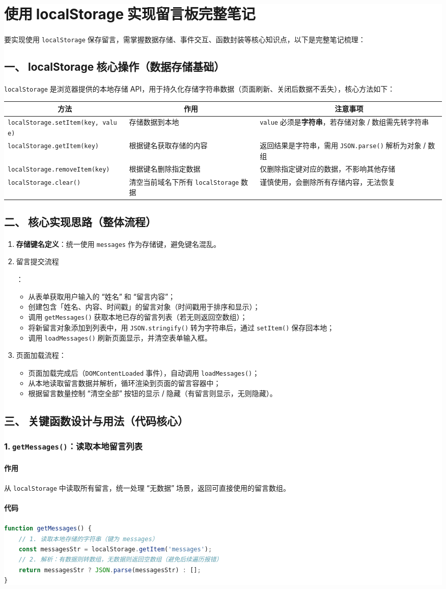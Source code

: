 # 使用 localStorage 实现留言板完整笔记

要实现使用 `localStorage` 保存留言，需掌握数据存储、事件交互、函数封装等核心知识点，以下是完整笔记梳理：

## 一、 localStorage 核心操作（数据存储基础）

`localStorage` 是浏览器提供的本地存储 API，用于持久化存储字符串数据（页面刷新、关闭后数据不丢失），核心方法如下：

| 方法                               | 作用                                   | 注意事项                                                |
| ---------------------------------- | -------------------------------------- | ------------------------------------------------------- |
| `localStorage.setItem(key, value)` | 存储数据到本地                         | `value` 必须是**字符串**，若存储对象 / 数组需先转字符串 |
| `localStorage.getItem(key)`        | 根据键名获取存储的内容                 | 返回结果是字符串，需用 `JSON.parse()` 解析为对象 / 数组 |
| `localStorage.removeItem(key)`     | 根据键名删除指定数据                   | 仅删除指定键对应的数据，不影响其他存储                  |
| `localStorage.clear()`             | 清空当前域名下所有 `localStorage` 数据 | 谨慎使用，会删除所有存储内容，无法恢复                  |

## 二、 核心实现思路（整体流程）

1. **存储键名定义**：统一使用 `messages` 作为存储键，避免键名混乱。

2. 留言提交流程

   ：

   - 从表单获取用户输入的 “姓名” 和 “留言内容”；
   - 创建包含「姓名、内容、时间戳」的留言对象（时间戳用于排序和显示）；
   - 调用 `getMessages()` 获取本地已存的留言列表（若无则返回空数组）；
   - 将新留言对象添加到列表中，用 `JSON.stringify()` 转为字符串后，通过 `setItem()` 保存回本地；
   - 调用 `loadMessages()` 刷新页面显示，并清空表单输入框。

3. 页面加载流程：

   - 页面加载完成后（`DOMContentLoaded` 事件），自动调用 `loadMessages()`；
   - 从本地读取留言数据并解析，循环渲染到页面的留言容器中；
   - 根据留言数量控制 “清空全部” 按钮的显示 / 隐藏（有留言则显示，无则隐藏）。

## 三、 关键函数设计与用法（代码核心）

### 1. `getMessages()`：读取本地留言列表

#### 作用

从 `localStorage` 中读取所有留言，统一处理 “无数据” 场景，返回可直接使用的留言数组。

#### 代码

```javascript
function getMessages() {
    // 1. 读取本地存储的字符串（键为 messages）
    const messagesStr = localStorage.getItem('messages');
    // 2. 解析：有数据则转数组，无数据则返回空数组（避免后续遍历报错）
    return messagesStr ? JSON.parse(messagesStr) : [];
}
```
